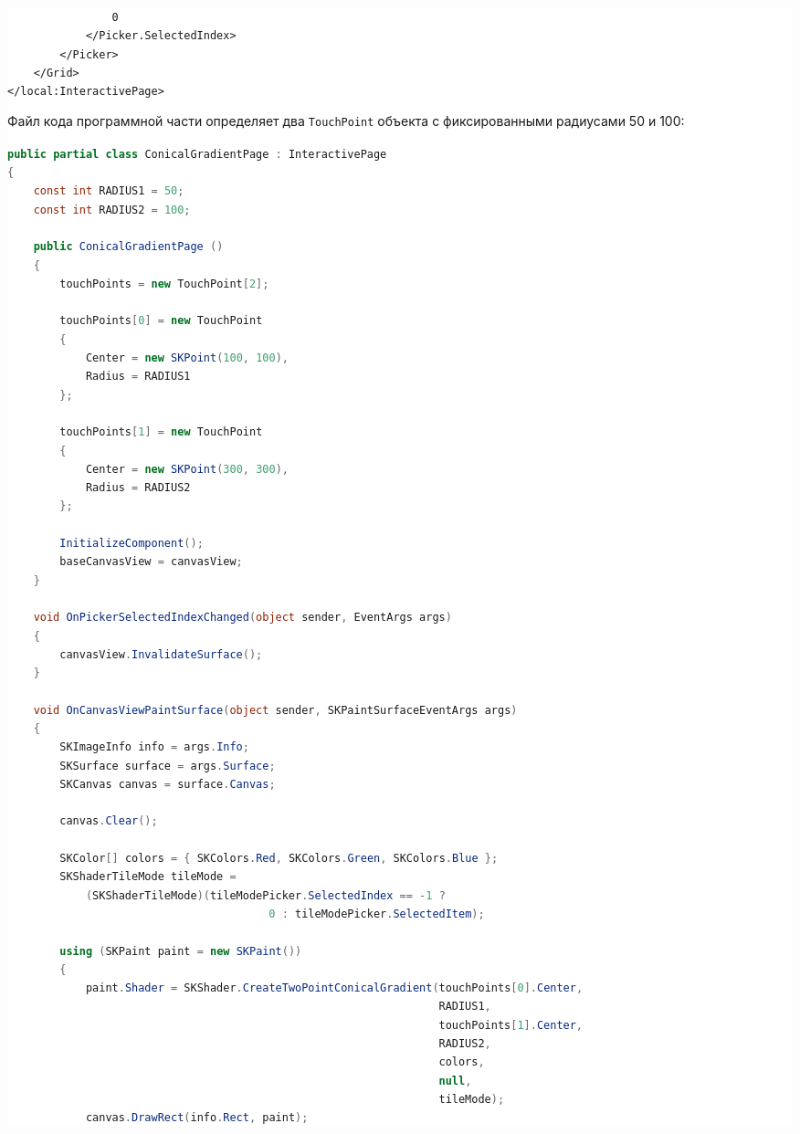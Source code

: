 ```xaml
                0
            </Picker.SelectedIndex>
        </Picker>
    </Grid>
</local:InteractivePage>
```

Файл кода программной части определяет два `TouchPoint` объекта с фиксированными радиусами 50 и 100:

```csharp
public partial class ConicalGradientPage : InteractivePage
{
    const int RADIUS1 = 50;
    const int RADIUS2 = 100;

    public ConicalGradientPage ()
    {
        touchPoints = new TouchPoint[2];

        touchPoints[0] = new TouchPoint
        {
            Center = new SKPoint(100, 100),
            Radius = RADIUS1
        };

        touchPoints[1] = new TouchPoint
        {
            Center = new SKPoint(300, 300),
            Radius = RADIUS2
        };

        InitializeComponent();
        baseCanvasView = canvasView;
    }

    void OnPickerSelectedIndexChanged(object sender, EventArgs args)
    {
        canvasView.InvalidateSurface();
    }

    void OnCanvasViewPaintSurface(object sender, SKPaintSurfaceEventArgs args)
    {
        SKImageInfo info = args.Info;
        SKSurface surface = args.Surface;
        SKCanvas canvas = surface.Canvas;

        canvas.Clear();

        SKColor[] colors = { SKColors.Red, SKColors.Green, SKColors.Blue };
        SKShaderTileMode tileMode = 
            (SKShaderTileMode)(tileModePicker.SelectedIndex == -1 ? 
                                        0 : tileModePicker.SelectedItem);

        using (SKPaint paint = new SKPaint())
        {
            paint.Shader = SKShader.CreateTwoPointConicalGradient(touchPoints[0].Center,
                                                                  RADIUS1,
                                                                  touchPoints[1].Center,
                                                                  RADIUS2,
                                                                  colors,
                                                                  null,
                                                                  tileMode);
            canvas.DrawRect(info.Rect, paint);
```